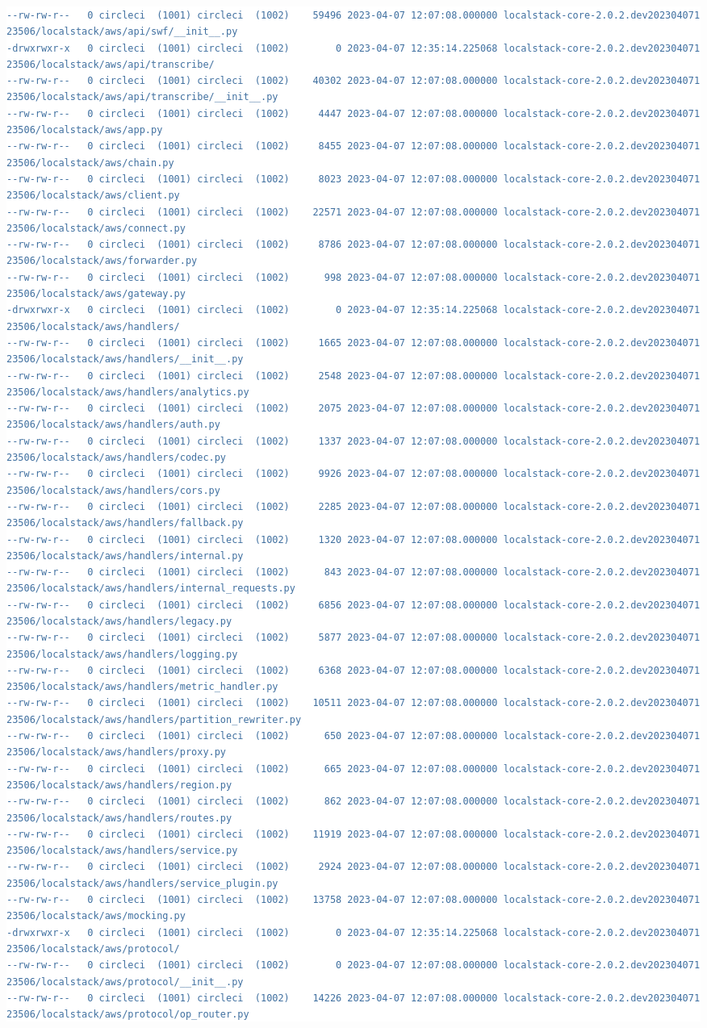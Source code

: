 ```diff
--rw-rw-r--   0 circleci  (1001) circleci  (1002)    59496 2023-04-07 12:07:08.000000 localstack-core-2.0.2.dev20230407123506/localstack/aws/api/swf/__init__.py
-drwxrwxr-x   0 circleci  (1001) circleci  (1002)        0 2023-04-07 12:35:14.225068 localstack-core-2.0.2.dev20230407123506/localstack/aws/api/transcribe/
--rw-rw-r--   0 circleci  (1001) circleci  (1002)    40302 2023-04-07 12:07:08.000000 localstack-core-2.0.2.dev20230407123506/localstack/aws/api/transcribe/__init__.py
--rw-rw-r--   0 circleci  (1001) circleci  (1002)     4447 2023-04-07 12:07:08.000000 localstack-core-2.0.2.dev20230407123506/localstack/aws/app.py
--rw-rw-r--   0 circleci  (1001) circleci  (1002)     8455 2023-04-07 12:07:08.000000 localstack-core-2.0.2.dev20230407123506/localstack/aws/chain.py
--rw-rw-r--   0 circleci  (1001) circleci  (1002)     8023 2023-04-07 12:07:08.000000 localstack-core-2.0.2.dev20230407123506/localstack/aws/client.py
--rw-rw-r--   0 circleci  (1001) circleci  (1002)    22571 2023-04-07 12:07:08.000000 localstack-core-2.0.2.dev20230407123506/localstack/aws/connect.py
--rw-rw-r--   0 circleci  (1001) circleci  (1002)     8786 2023-04-07 12:07:08.000000 localstack-core-2.0.2.dev20230407123506/localstack/aws/forwarder.py
--rw-rw-r--   0 circleci  (1001) circleci  (1002)      998 2023-04-07 12:07:08.000000 localstack-core-2.0.2.dev20230407123506/localstack/aws/gateway.py
-drwxrwxr-x   0 circleci  (1001) circleci  (1002)        0 2023-04-07 12:35:14.225068 localstack-core-2.0.2.dev20230407123506/localstack/aws/handlers/
--rw-rw-r--   0 circleci  (1001) circleci  (1002)     1665 2023-04-07 12:07:08.000000 localstack-core-2.0.2.dev20230407123506/localstack/aws/handlers/__init__.py
--rw-rw-r--   0 circleci  (1001) circleci  (1002)     2548 2023-04-07 12:07:08.000000 localstack-core-2.0.2.dev20230407123506/localstack/aws/handlers/analytics.py
--rw-rw-r--   0 circleci  (1001) circleci  (1002)     2075 2023-04-07 12:07:08.000000 localstack-core-2.0.2.dev20230407123506/localstack/aws/handlers/auth.py
--rw-rw-r--   0 circleci  (1001) circleci  (1002)     1337 2023-04-07 12:07:08.000000 localstack-core-2.0.2.dev20230407123506/localstack/aws/handlers/codec.py
--rw-rw-r--   0 circleci  (1001) circleci  (1002)     9926 2023-04-07 12:07:08.000000 localstack-core-2.0.2.dev20230407123506/localstack/aws/handlers/cors.py
--rw-rw-r--   0 circleci  (1001) circleci  (1002)     2285 2023-04-07 12:07:08.000000 localstack-core-2.0.2.dev20230407123506/localstack/aws/handlers/fallback.py
--rw-rw-r--   0 circleci  (1001) circleci  (1002)     1320 2023-04-07 12:07:08.000000 localstack-core-2.0.2.dev20230407123506/localstack/aws/handlers/internal.py
--rw-rw-r--   0 circleci  (1001) circleci  (1002)      843 2023-04-07 12:07:08.000000 localstack-core-2.0.2.dev20230407123506/localstack/aws/handlers/internal_requests.py
--rw-rw-r--   0 circleci  (1001) circleci  (1002)     6856 2023-04-07 12:07:08.000000 localstack-core-2.0.2.dev20230407123506/localstack/aws/handlers/legacy.py
--rw-rw-r--   0 circleci  (1001) circleci  (1002)     5877 2023-04-07 12:07:08.000000 localstack-core-2.0.2.dev20230407123506/localstack/aws/handlers/logging.py
--rw-rw-r--   0 circleci  (1001) circleci  (1002)     6368 2023-04-07 12:07:08.000000 localstack-core-2.0.2.dev20230407123506/localstack/aws/handlers/metric_handler.py
--rw-rw-r--   0 circleci  (1001) circleci  (1002)    10511 2023-04-07 12:07:08.000000 localstack-core-2.0.2.dev20230407123506/localstack/aws/handlers/partition_rewriter.py
--rw-rw-r--   0 circleci  (1001) circleci  (1002)      650 2023-04-07 12:07:08.000000 localstack-core-2.0.2.dev20230407123506/localstack/aws/handlers/proxy.py
--rw-rw-r--   0 circleci  (1001) circleci  (1002)      665 2023-04-07 12:07:08.000000 localstack-core-2.0.2.dev20230407123506/localstack/aws/handlers/region.py
--rw-rw-r--   0 circleci  (1001) circleci  (1002)      862 2023-04-07 12:07:08.000000 localstack-core-2.0.2.dev20230407123506/localstack/aws/handlers/routes.py
--rw-rw-r--   0 circleci  (1001) circleci  (1002)    11919 2023-04-07 12:07:08.000000 localstack-core-2.0.2.dev20230407123506/localstack/aws/handlers/service.py
--rw-rw-r--   0 circleci  (1001) circleci  (1002)     2924 2023-04-07 12:07:08.000000 localstack-core-2.0.2.dev20230407123506/localstack/aws/handlers/service_plugin.py
--rw-rw-r--   0 circleci  (1001) circleci  (1002)    13758 2023-04-07 12:07:08.000000 localstack-core-2.0.2.dev20230407123506/localstack/aws/mocking.py
-drwxrwxr-x   0 circleci  (1001) circleci  (1002)        0 2023-04-07 12:35:14.225068 localstack-core-2.0.2.dev20230407123506/localstack/aws/protocol/
--rw-rw-r--   0 circleci  (1001) circleci  (1002)        0 2023-04-07 12:07:08.000000 localstack-core-2.0.2.dev20230407123506/localstack/aws/protocol/__init__.py
--rw-rw-r--   0 circleci  (1001) circleci  (1002)    14226 2023-04-07 12:07:08.000000 localstack-core-2.0.2.dev20230407123506/localstack/aws/protocol/op_router.py
```